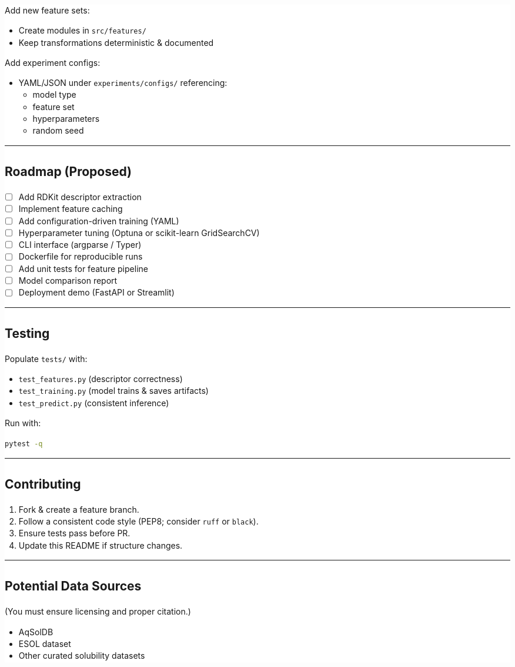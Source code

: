 Add new feature sets:
- Create modules in `src/features/`
- Keep transformations deterministic & documented

Add experiment configs:
- YAML/JSON under `experiments/configs/` referencing:
  - model type
  - feature set
  - hyperparameters
  - random seed

---

## Roadmap (Proposed)

- [ ] Add RDKit descriptor extraction
- [ ] Implement feature caching
- [ ] Add configuration-driven training (YAML)
- [ ] Hyperparameter tuning (Optuna or scikit-learn GridSearchCV)
- [ ] CLI interface (argparse / Typer)
- [ ] Dockerfile for reproducible runs
- [ ] Add unit tests for feature pipeline
- [ ] Model comparison report
- [ ] Deployment demo (FastAPI or Streamlit)

---

## Testing

Populate `tests/` with:
- `test_features.py` (descriptor correctness)
- `test_training.py` (model trains & saves artifacts)
- `test_predict.py` (consistent inference)

Run with:
```bash
pytest -q
```

---

## Contributing

1. Fork & create a feature branch.
2. Follow a consistent code style (PEP8; consider `ruff` or `black`).
3. Ensure tests pass before PR.
4. Update this README if structure changes.

---

## Potential Data Sources

(You must ensure licensing and proper citation.)
- AqSolDB
- ESOL dataset
- Other curated solubility datasets
